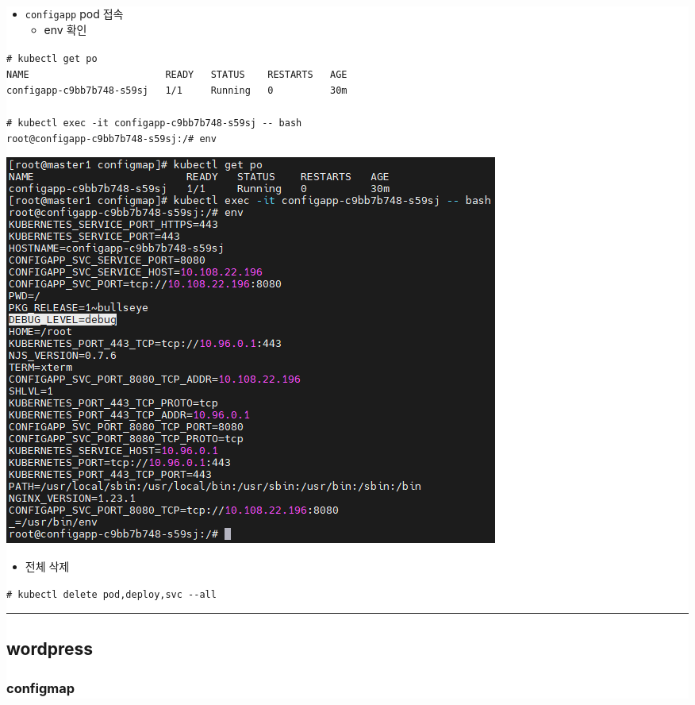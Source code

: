 

* `configapp` pod 접속
  * env 확인

```
# kubectl get po
NAME                        READY   STATUS    RESTARTS   AGE
configapp-c9bb7b748-s59sj   1/1     Running   0          30m

# kubectl exec -it configapp-c9bb7b748-s59sj -- bash
root@configapp-c9bb7b748-s59sj:/# env
```

![image-20220720102312888](md-images/0720/image-20220720102312888.png)

* 전체 삭제

```
# kubectl delete pod,deploy,svc --all
```



---





## wordpress

### configmap

